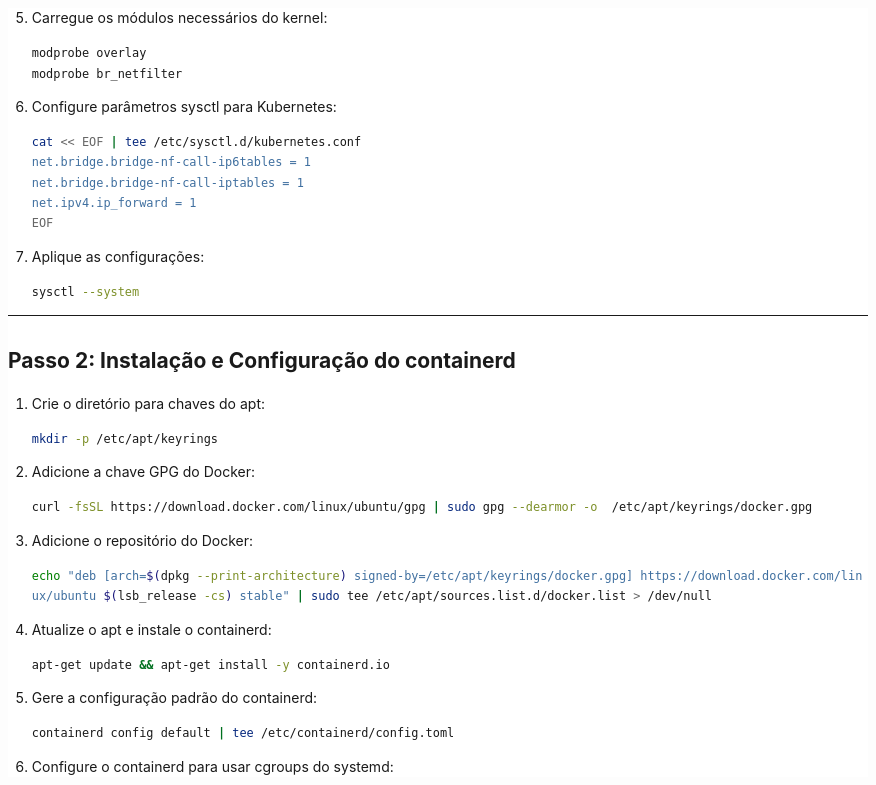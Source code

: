 5. Carregue os módulos necessários do kernel:

   ```bash
   modprobe overlay
   modprobe br_netfilter
   ```

6. Configure parâmetros sysctl para Kubernetes:

   ```bash
   cat << EOF | tee /etc/sysctl.d/kubernetes.conf
   net.bridge.bridge-nf-call-ip6tables = 1
   net.bridge.bridge-nf-call-iptables = 1
   net.ipv4.ip_forward = 1
   EOF
   ```

7. Aplique as configurações:

   ```bash
   sysctl --system
   ```

---

## Passo 2: Instalação e Configuração do containerd

1. Crie o diretório para chaves do apt:

   ```bash
   mkdir -p /etc/apt/keyrings
   ```

2. Adicione a chave GPG do Docker:

   ```bash
   curl -fsSL https://download.docker.com/linux/ubuntu/gpg | sudo gpg --dearmor -o  /etc/apt/keyrings/docker.gpg
   ```

3. Adicione o repositório do Docker:

   ```bash
   echo "deb [arch=$(dpkg --print-architecture) signed-by=/etc/apt/keyrings/docker.gpg] https://download.docker.com/linux/ubuntu $(lsb_release -cs) stable" | sudo tee /etc/apt/sources.list.d/docker.list > /dev/null
   ```

4. Atualize o apt e instale o containerd:

   ```bash
   apt-get update && apt-get install -y containerd.io
   ```

5. Gere a configuração padrão do containerd:

   ```bash
   containerd config default | tee /etc/containerd/config.toml
   ```

6. Configure o containerd para usar cgroups do systemd:
